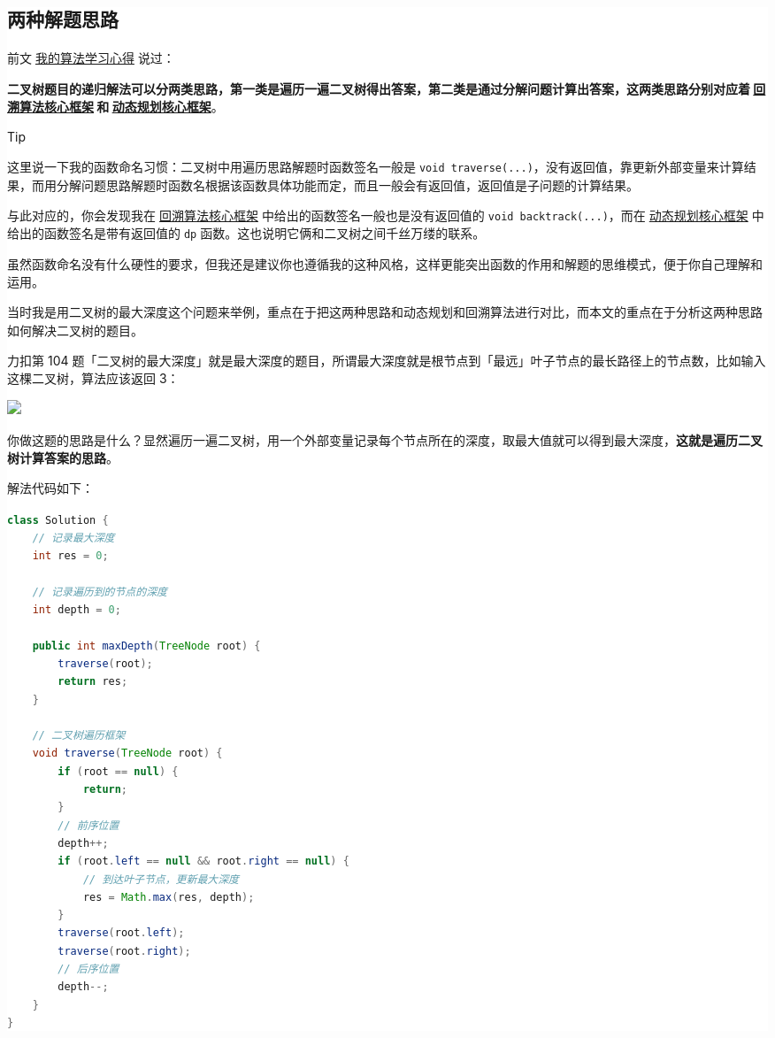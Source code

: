 





## 两种解题思路

前文 [我的算法学习心得](https://labuladong.online/algo/essential-technique/algorithm-summary/) 说过：

**二叉树题目的递归解法可以分两类思路，第一类是遍历一遍二叉树得出答案，第二类是通过分解问题计算出答案，这两类思路分别对应着 [回溯算法核心框架](https://labuladong.online/algo/essential-technique/backtrack-framework/) 和 [动态规划核心框架](https://labuladong.online/algo/essential-technique/dynamic-programming-framework/)**。

> [!TIP]
> 这里说一下我的函数命名习惯：二叉树中用遍历思路解题时函数签名一般是 `void traverse(...)`，没有返回值，靠更新外部变量来计算结果，而用分解问题思路解题时函数名根据该函数具体功能而定，而且一般会有返回值，返回值是子问题的计算结果。
> 
> 与此对应的，你会发现我在 [回溯算法核心框架](https://labuladong.online/algo/essential-technique/backtrack-framework/) 中给出的函数签名一般也是没有返回值的 `void backtrack(...)`，而在 [动态规划核心框架](https://labuladong.online/algo/essential-technique/dynamic-programming-framework/) 中给出的函数签名是带有返回值的 `dp` 函数。这也说明它俩和二叉树之间千丝万缕的联系。
> 
> 虽然函数命名没有什么硬性的要求，但我还是建议你也遵循我的这种风格，这样更能突出函数的作用和解题的思维模式，便于你自己理解和运用。

当时我是用二叉树的最大深度这个问题来举例，重点在于把这两种思路和动态规划和回溯算法进行对比，而本文的重点在于分析这两种思路如何解决二叉树的题目。

力扣第 104 题「二叉树的最大深度」就是最大深度的题目，所谓最大深度就是根节点到「最远」叶子节点的最长路径上的节点数，比如输入这棵二叉树，算法应该返回 3：

![](https://labuladong.online/algo/images/binary-tree-summary/tree.jpg)

你做这题的思路是什么？显然遍历一遍二叉树，用一个外部变量记录每个节点所在的深度，取最大值就可以得到最大深度，**这就是遍历二叉树计算答案的思路**。

解法代码如下：

```java
class Solution {
    // 记录最大深度
    int res = 0;

    // 记录遍历到的节点的深度
    int depth = 0;

    public int maxDepth(TreeNode root) {
        traverse(root);
        return res;
    }

    // 二叉树遍历框架
    void traverse(TreeNode root) {
        if (root == null) {
            return;
        }
        // 前序位置
        depth++;
        if (root.left == null && root.right == null) {
            // 到达叶子节点，更新最大深度
            res = Math.max(res, depth);
        }
        traverse(root.left);
        traverse(root.right);
        // 后序位置
        depth--;
    }
}
```
